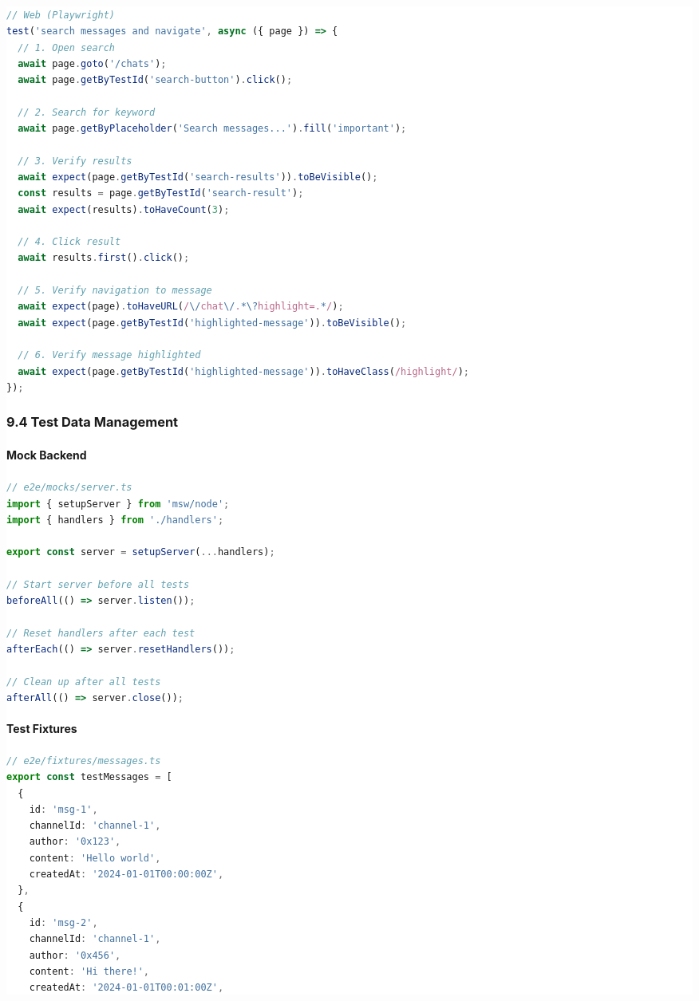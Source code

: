 ```typescript
// Web (Playwright)
test('search messages and navigate', async ({ page }) => {
  // 1. Open search
  await page.goto('/chats');
  await page.getByTestId('search-button').click();

  // 2. Search for keyword
  await page.getByPlaceholder('Search messages...').fill('important');

  // 3. Verify results
  await expect(page.getByTestId('search-results')).toBeVisible();
  const results = page.getByTestId('search-result');
  await expect(results).toHaveCount(3);

  // 4. Click result
  await results.first().click();

  // 5. Verify navigation to message
  await expect(page).toHaveURL(/\/chat\/.*\?highlight=.*/);
  await expect(page.getByTestId('highlighted-message')).toBeVisible();

  // 6. Verify message highlighted
  await expect(page.getByTestId('highlighted-message')).toHaveClass(/highlight/);
});
```

### 9.4 Test Data Management

#### Mock Backend
```typescript
// e2e/mocks/server.ts
import { setupServer } from 'msw/node';
import { handlers } from './handlers';

export const server = setupServer(...handlers);

// Start server before all tests
beforeAll(() => server.listen());

// Reset handlers after each test
afterEach(() => server.resetHandlers());

// Clean up after all tests
afterAll(() => server.close());
```

#### Test Fixtures
```typescript
// e2e/fixtures/messages.ts
export const testMessages = [
  {
    id: 'msg-1',
    channelId: 'channel-1',
    author: '0x123',
    content: 'Hello world',
    createdAt: '2024-01-01T00:00:00Z',
  },
  {
    id: 'msg-2',
    channelId: 'channel-1',
    author: '0x456',
    content: 'Hi there!',
    createdAt: '2024-01-01T00:01:00Z',
```